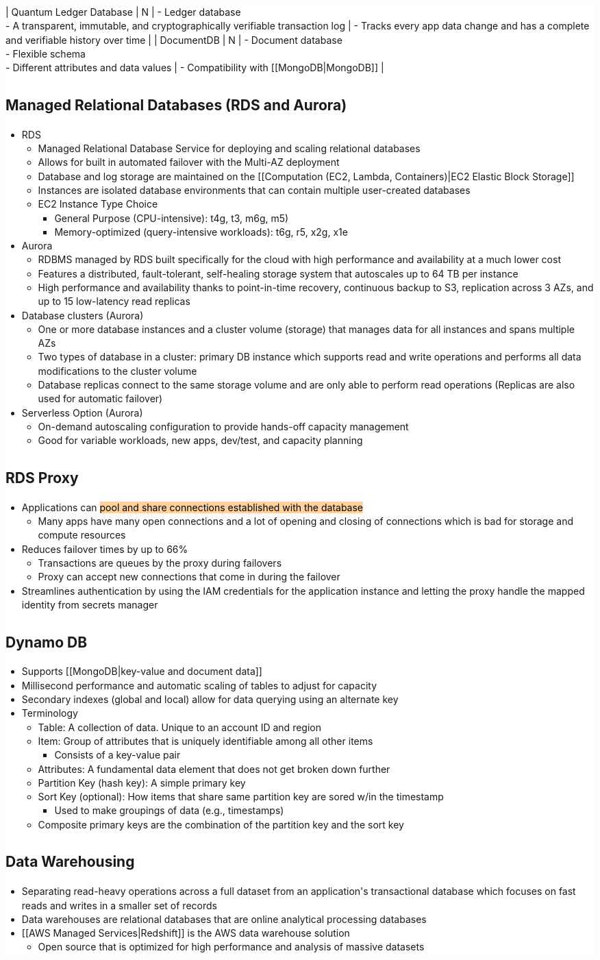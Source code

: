 | Quantum Ledger Database           |        N         | - Ledger database<br>- A transparent, immutable, and cryptographically verifiable transaction log                                                              | - Tracks every app data change and has a complete and verifiable history over time                                                                            |
| DocumentDB                        |        N         | - Document database<br>- Flexible schema<br>- Different attributes and data values                                                                             | - Compatibility with [[MongoDB\|MongoDB]]                                                                                                                     |
## Managed Relational Databases (RDS and Aurora)
- RDS
	- Managed Relational Database Service for deploying and scaling relational databases
	- Allows for built in automated failover with the Multi-AZ deployment
	- Database and log storage are maintained on the [[Computation (EC2, Lambda, Containers)|EC2 Elastic Block Storage]]
	- Instances are isolated database environments that can contain multiple user-created databases
	- EC2 Instance Type Choice
		- General Purpose (CPU-intensive): t4g, t3, m6g, m5)
		- Memory-optimized (query-intensive workloads): t6g, r5, x2g, x1e
- Aurora
	- RDBMS managed by RDS built specifically for the cloud with high performance and availability at a much lower cost
	- Features a distributed, fault-tolerant, self-healing storage system that autoscales up to 64 TB per instance
	- High performance and availability thanks to point-in-time recovery, continuous backup to S3, replication across 3 AZs, and up to 15 low-latency read replicas
- Database clusters (Aurora)
	- One or more database instances and a cluster volume (storage) that manages data for all instances and spans multiple AZs
	- Two types of database in a cluster: primary DB instance which supports read and write operations and performs all data modifications to the cluster volume
	- Database replicas connect to the same storage volume and are only able to perform read operations (Replicas are also used for automatic failover)
- Serverless Option (Aurora)
	- On-demand autoscaling configuration to provide hands-off capacity management
	- Good for variable workloads, new apps, dev/test, and capacity planning
## RDS Proxy
- Applications can <mark style="background: #FFB86CA6;">pool and share connections established with the database</mark>
	- Many apps have many open connections and a lot of opening and closing of connections which is bad for storage and compute resources
- Reduces failover times by up to 66%
	- Transactions are queues by the proxy during failovers
	- Proxy can accept new connections that come in during the failover
- Streamlines authentication by using the IAM credentials for the application instance and letting the proxy handle the mapped identity from secrets manager
## Dynamo DB
- Supports [[MongoDB|key-value and document data]]
- Millisecond performance and automatic scaling of tables to adjust for capacity
- Secondary indexes (global and local) allow for data querying using an alternate key
- Terminology
	- Table: A collection of data. Unique to an account ID and region
	- Item: Group of attributes that is uniquely identifiable among all other items
		- Consists of a key-value pair
	- Attributes: A fundamental data element that does not get broken down further
	- Partition Key (hash key): A simple primary key
	- Sort Key (optional): How items that share same partition key are sored w/in the timestamp
		- Used to make groupings of data (e.g., timestamps)
	- Composite primary keys are the combination of the partition key and the sort key
## Data Warehousing
- Separating read-heavy operations across a full dataset from an application's transactional database which focuses on fast reads and writes in a smaller set of records
- Data warehouses are relational databases that are online analytical processing databases
- [[AWS Managed Services|Redshift]] is the AWS data warehouse solution
	- Open source that is optimized for high performance and analysis of massive datasets